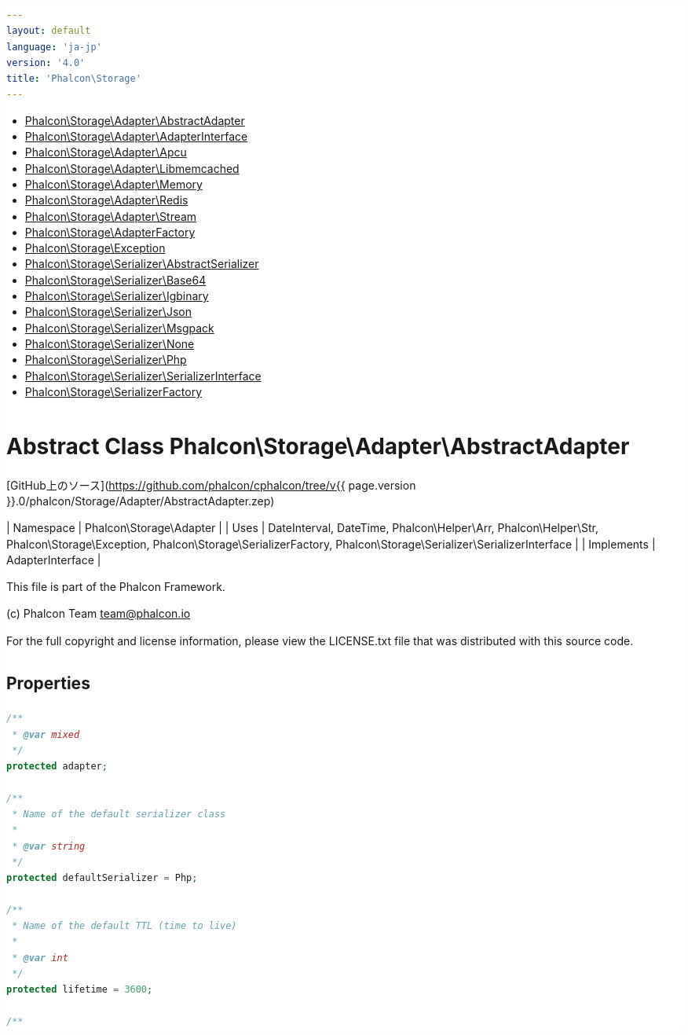 ```yaml
---
layout: default
language: 'ja-jp'
version: '4.0'
title: 'Phalcon\Storage'
---
```


* [Phalcon\Storage\Adapter\AbstractAdapter](#storage-adapter-abstractadapter)
* [Phalcon\Storage\Adapter\AdapterInterface](#storage-adapter-adapterinterface)
* [Phalcon\Storage\Adapter\Apcu](#storage-adapter-apcu)
* [Phalcon\Storage\Adapter\Libmemcached](#storage-adapter-libmemcached)
* [Phalcon\Storage\Adapter\Memory](#storage-adapter-memory)
* [Phalcon\Storage\Adapter\Redis](#storage-adapter-redis)
* [Phalcon\Storage\Adapter\Stream](#storage-adapter-stream)
* [Phalcon\Storage\AdapterFactory](#storage-adapterfactory)
* [Phalcon\Storage\Exception](#storage-exception)
* [Phalcon\Storage\Serializer\AbstractSerializer](#storage-serializer-abstractserializer)
* [Phalcon\Storage\Serializer\Base64](#storage-serializer-base64)
* [Phalcon\Storage\Serializer\Igbinary](#storage-serializer-igbinary)
* [Phalcon\Storage\Serializer\Json](#storage-serializer-json)
* [Phalcon\Storage\Serializer\Msgpack](#storage-serializer-msgpack)
* [Phalcon\Storage\Serializer\None](#storage-serializer-none)
* [Phalcon\Storage\Serializer\Php](#storage-serializer-php)
* [Phalcon\Storage\Serializer\SerializerInterface](#storage-serializer-serializerinterface)
* [Phalcon\Storage\SerializerFactory](#storage-serializerfactory)

<h1 id="storage-adapter-abstractadapter">Abstract Class Phalcon\Storage\Adapter\AbstractAdapter</h1>

[GitHub上のソース](https://github.com/phalcon/cphalcon/tree/v{{ page.version }}.0/phalcon/Storage/Adapter/AbstractAdapter.zep)

| Namespace | Phalcon\Storage\Adapter | | Uses | DateInterval, DateTime, Phalcon\Helper\Arr, Phalcon\Helper\Str, Phalcon\Storage\Exception, Phalcon\Storage\SerializerFactory, Phalcon\Storage\Serializer\SerializerInterface | | Implements | AdapterInterface |

This file is part of the Phalcon Framework.

(c) Phalcon Team <team@phalcon.io>

For the full copyright and license information, please view the LICENSE.txt file that was distributed with this source code.

## Properties

```php
/**
 * @var mixed
 */
protected adapter;

/**
 * Name of the default serializer class
 *
 * @var string
 */
protected defaultSerializer = Php;

/**
 * Name of the default TTL (time to live)
 *
 * @var int
 */
protected lifetime = 3600;

/**
```